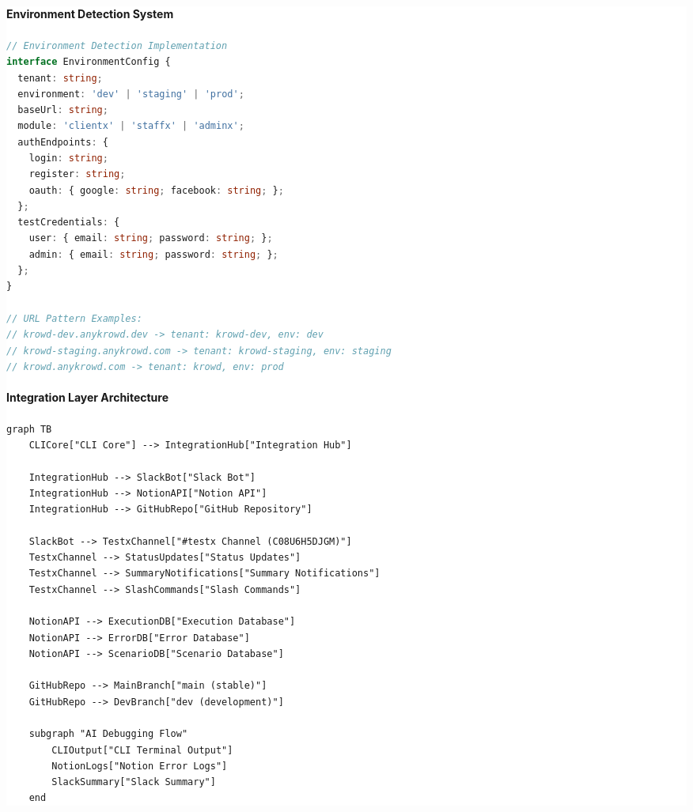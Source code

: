 #### **Environment Detection System**

```typescript
// Environment Detection Implementation
interface EnvironmentConfig {
  tenant: string;
  environment: 'dev' | 'staging' | 'prod';
  baseUrl: string;
  module: 'clientx' | 'staffx' | 'adminx';
  authEndpoints: {
    login: string;
    register: string;
    oauth: { google: string; facebook: string; };
  };
  testCredentials: {
    user: { email: string; password: string; };
    admin: { email: string; password: string; };
  };
}

// URL Pattern Examples:
// krowd-dev.anykrowd.dev -> tenant: krowd-dev, env: dev
// krowd-staging.anykrowd.com -> tenant: krowd-staging, env: staging
// krowd.anykrowd.com -> tenant: krowd, env: prod
```

#### **Integration Layer Architecture**

```mermaid
graph TB
    CLICore["CLI Core"] --> IntegrationHub["Integration Hub"]
    
    IntegrationHub --> SlackBot["Slack Bot"]
    IntegrationHub --> NotionAPI["Notion API"]
    IntegrationHub --> GitHubRepo["GitHub Repository"]
    
    SlackBot --> TestxChannel["#testx Channel (C08U6H5DJGM)"]
    TestxChannel --> StatusUpdates["Status Updates"]
    TestxChannel --> SummaryNotifications["Summary Notifications"]
    TestxChannel --> SlashCommands["Slash Commands"]
    
    NotionAPI --> ExecutionDB["Execution Database"]
    NotionAPI --> ErrorDB["Error Database"]
    NotionAPI --> ScenarioDB["Scenario Database"]
    
    GitHubRepo --> MainBranch["main (stable)"]
    GitHubRepo --> DevBranch["dev (development)"]
    
    subgraph "AI Debugging Flow"
        CLIOutput["CLI Terminal Output"]
        NotionLogs["Notion Error Logs"]
        SlackSummary["Slack Summary"]
    end
```
